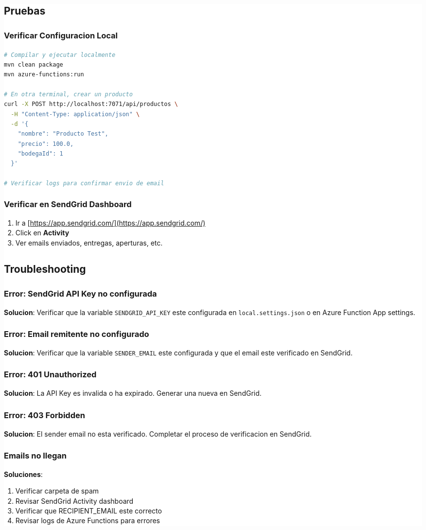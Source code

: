 ## Pruebas

### Verificar Configuracion Local

```bash
# Compilar y ejecutar localmente
mvn clean package
mvn azure-functions:run

# En otra terminal, crear un producto
curl -X POST http://localhost:7071/api/productos \
  -H "Content-Type: application/json" \
  -d '{
    "nombre": "Producto Test",
    "precio": 100.0,
    "bodegaId": 1
  }'

# Verificar logs para confirmar envio de email
```

### Verificar en SendGrid Dashboard

1. Ir a [https://app.sendgrid.com/](https://app.sendgrid.com/)
2. Click en **Activity**
3. Ver emails enviados, entregas, aperturas, etc.

## Troubleshooting

### Error: SendGrid API Key no configurada

**Solucion**: Verificar que la variable `SENDGRID_API_KEY` este configurada en `local.settings.json` o en Azure Function App settings.

### Error: Email remitente no configurado

**Solucion**: Verificar que la variable `SENDER_EMAIL` este configurada y que el email este verificado en SendGrid.

### Error: 401 Unauthorized

**Solucion**: La API Key es invalida o ha expirado. Generar una nueva en SendGrid.

### Error: 403 Forbidden

**Solucion**: El sender email no esta verificado. Completar el proceso de verificacion en SendGrid.

### Emails no llegan

**Soluciones**:
1. Verificar carpeta de spam
2. Revisar SendGrid Activity dashboard
3. Verificar que RECIPIENT_EMAIL este correcto
4. Revisar logs de Azure Functions para errores
